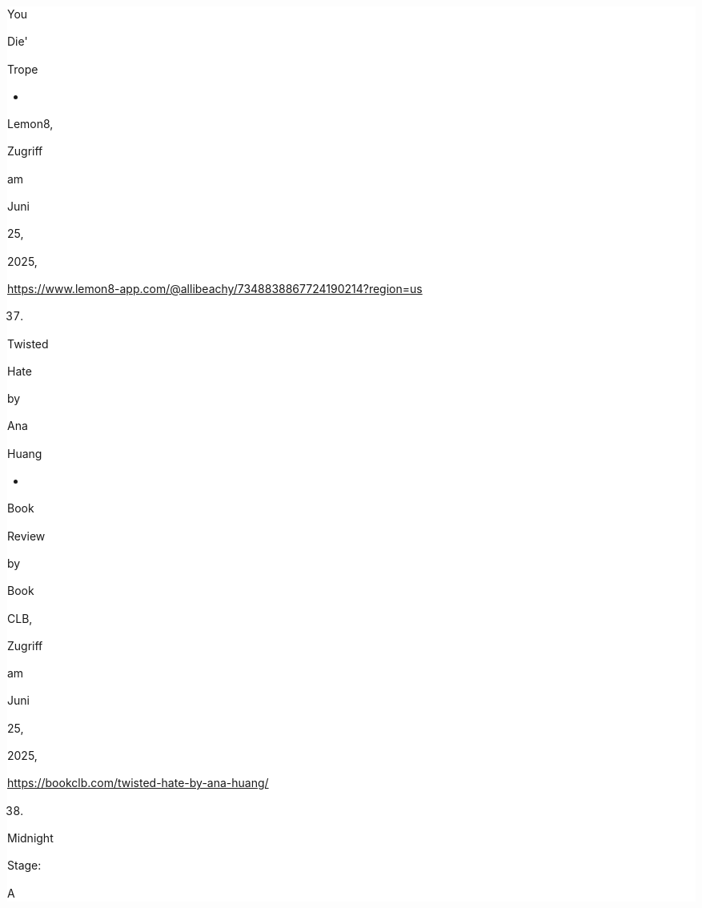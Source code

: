 You

Die'

Trope

-

Lemon8,

Zugriff

am

Juni

25,

2025,

https://www.lemon8-app.com/@allibeachy/7348838867724190214?region=us

37.

Twisted

Hate

by

Ana

Huang

-

Book

Review

by

Book

CLB,

Zugriff

am

Juni

25,

2025,

https://bookclb.com/twisted-hate-by-ana-huang/

38.

Midnight

Stage:

A
